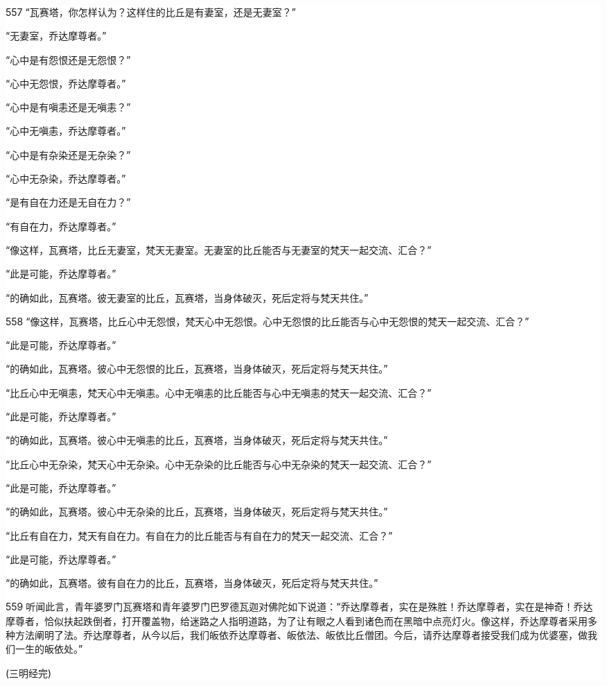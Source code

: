 557 “瓦赛塔，你怎样认为？这样住的比丘是有妻室，还是无妻室？”

“无妻室，乔达摩尊者。”

“心中是有怨恨还是无怨恨？”

“心中无怨恨，乔达摩尊者。”

“心中是有嗔恚还是无嗔恚？”

“心中无嗔恚，乔达摩尊者。”

“心中是有杂染还是无杂染？”

“心中无杂染，乔达摩尊者。”

“是有自在力还是无自在力？”

“有自在力，乔达摩尊者。”

“像这样，瓦赛塔，比丘无妻室，梵天无妻室。无妻室的比丘能否与无妻室的梵天一起交流、汇合？”

“此是可能，乔达摩尊者。”

“的确如此，瓦赛塔。彼无妻室的比丘，瓦赛塔，当身体破灭，死后定将与梵天共住。”

558 “像这样，瓦赛塔，比丘心中无怨恨，梵天心中无怨恨。心中无怨恨的比丘能否与心中无怨恨的梵天一起交流、汇合？”

“此是可能，乔达摩尊者。”

“的确如此，瓦赛塔。彼心中无怨恨的比丘，瓦赛塔，当身体破灭，死后定将与梵天共住。”

“比丘心中无嗔恚，梵天心中无嗔恚。心中无嗔恚的比丘能否与心中无嗔恚的梵天一起交流、汇合？”

“此是可能，乔达摩尊者。”

“的确如此，瓦赛塔。彼心中无嗔恚的比丘，瓦赛塔，当身体破灭，死后定将与梵天共住。”

“比丘心中无杂染，梵天心中无杂染。心中无杂染的比丘能否与心中无杂染的梵天一起交流、汇合？”

“此是可能，乔达摩尊者。”

“的确如此，瓦赛塔。彼心中无杂染的比丘，瓦赛塔，当身体破灭，死后定将与梵天共住。”

“比丘有自在力，梵天有自在力。有自在力的比丘能否与有自在力的梵天一起交流、汇合？”

“此是可能，乔达摩尊者。”

“的确如此，瓦赛塔。彼有自在力的比丘，瓦赛塔，当身体破灭，死后定将与梵天共住。”

559 听闻此言，青年婆罗门瓦赛塔和青年婆罗门巴罗德瓦迦对佛陀如下说道：“乔达摩尊者，实在是殊胜！乔达摩尊者，实在是神奇！乔达摩尊者，恰似扶起跌倒者，打开覆盖物，给迷路之人指明道路，为了让有眼之人看到诸色而在黑暗中点亮灯火。像这样，乔达摩尊者采用多种方法阐明了法。乔达摩尊者，从今以后，我们皈依乔达摩尊者、皈依法、皈依比丘僧团。今后，请乔达摩尊者接受我们成为优婆塞，做我们一生的皈依处。”

(三明经完)
